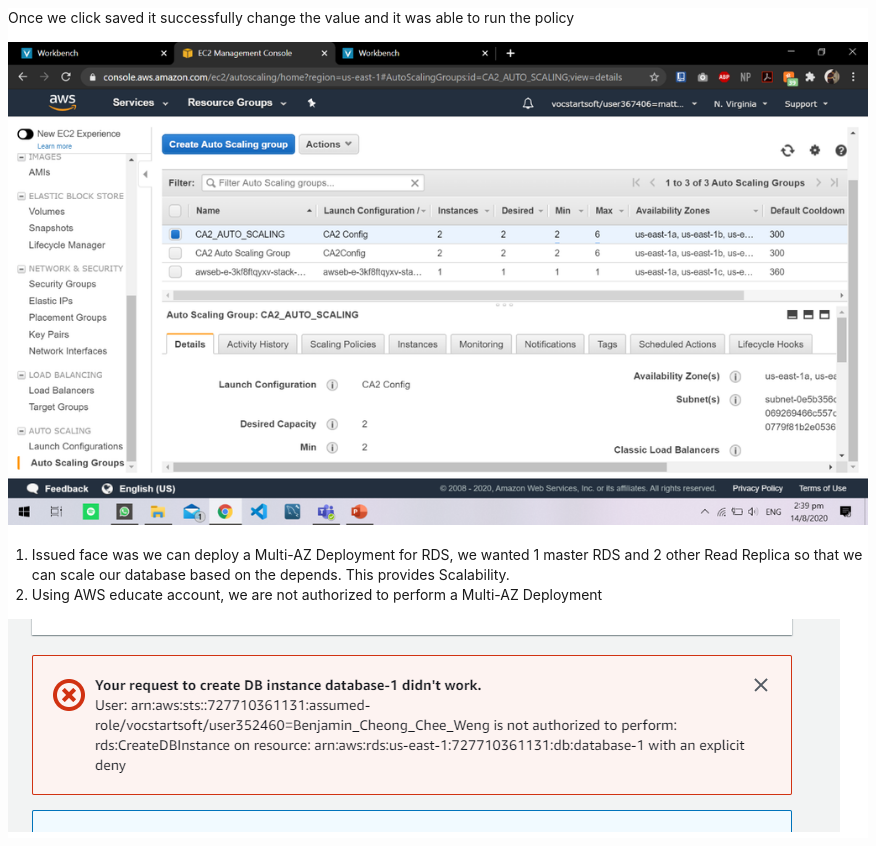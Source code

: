 Once we click saved it successfully change the value and it was able to run the policy

![](picturesGroup/46.png)

1. Issued face was we can deploy a Multi-AZ Deployment for RDS, we wanted 1 master RDS and 2 other Read Replica so that we can scale our database based on the depends. This provides Scalability.
  1. Using AWS educate account, we are not authorized to perform a Multi-AZ Deployment

![](picturesGroup/47.png)
